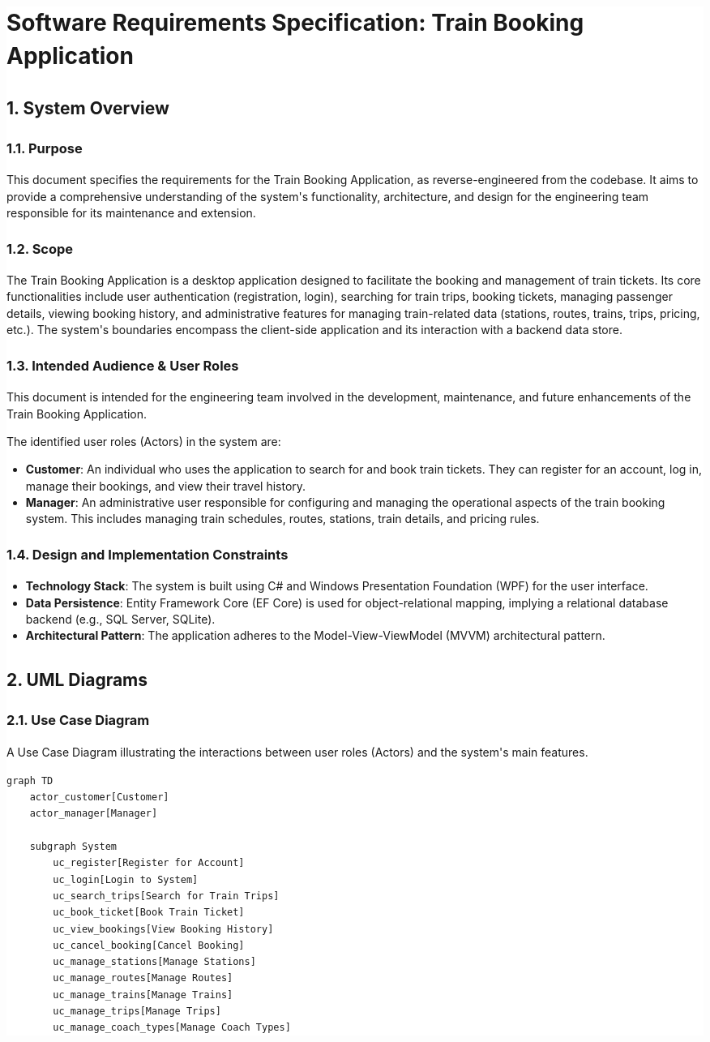 # Software Requirements Specification: Train Booking Application

## 1. System Overview

### 1.1. Purpose
This document specifies the requirements for the Train Booking Application, as reverse-engineered from the codebase. It aims to provide a comprehensive understanding of the system's functionality, architecture, and design for the engineering team responsible for its maintenance and extension.

### 1.2. Scope
The Train Booking Application is a desktop application designed to facilitate the booking and management of train tickets. Its core functionalities include user authentication (registration, login), searching for train trips, booking tickets, managing passenger details, viewing booking history, and administrative features for managing train-related data (stations, routes, trains, trips, pricing, etc.). The system's boundaries encompass the client-side application and its interaction with a backend data store.

### 1.3. Intended Audience & User Roles
This document is intended for the engineering team involved in the development, maintenance, and future enhancements of the Train Booking Application.

The identified user roles (Actors) in the system are:

*   **Customer**: An individual who uses the application to search for and book train tickets. They can register for an account, log in, manage their bookings, and view their travel history.
*   **Manager**: An administrative user responsible for configuring and managing the operational aspects of the train booking system. This includes managing train schedules, routes, stations, train details, and pricing rules.

### 1.4. Design and Implementation Constraints
*   **Technology Stack**: The system is built using C# and Windows Presentation Foundation (WPF) for the user interface.
*   **Data Persistence**: Entity Framework Core (EF Core) is used for object-relational mapping, implying a relational database backend (e.g., SQL Server, SQLite).
*   **Architectural Pattern**: The application adheres to the Model-View-ViewModel (MVVM) architectural pattern.

## 2. UML Diagrams

### 2.1. Use Case Diagram
A Use Case Diagram illustrating the interactions between user roles (Actors) and the system's main features.

```mermaid
graph TD
    actor_customer[Customer]
    actor_manager[Manager]

    subgraph System
        uc_register[Register for Account]
        uc_login[Login to System]
        uc_search_trips[Search for Train Trips]
        uc_book_ticket[Book Train Ticket]
        uc_view_bookings[View Booking History]
        uc_cancel_booking[Cancel Booking]
        uc_manage_stations[Manage Stations]
        uc_manage_routes[Manage Routes]
        uc_manage_trains[Manage Trains]
        uc_manage_trips[Manage Trips]
        uc_manage_coach_types[Manage Coach Types]
```